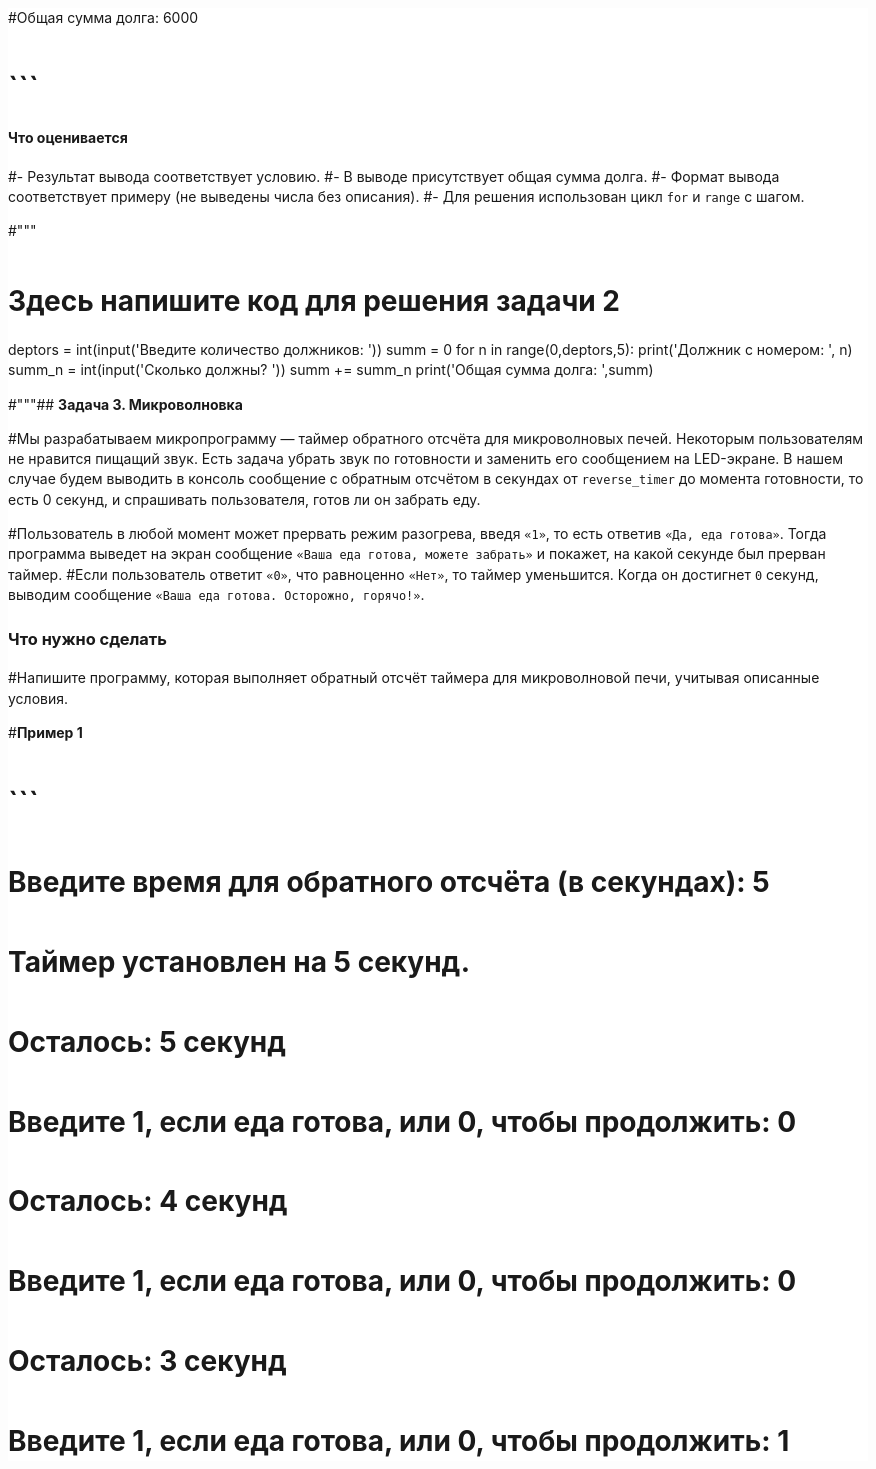 #Общая сумма долга: 6000
# ```
#### **Что оценивается**
#- Результат вывода соответствует условию.
#- В выводе присутствует общая сумма долга.
#- Формат вывода соответствует примеру (не выведены числа без описания).
#- Для решения использован цикл `for` и `range` c шагом.

#"""

# Здесь напишите код для решения задачи 2
deptors = int(input('Введите количество должников: '))
summ = 0
for n in range(0,deptors,5):
  print('Должник с номером: ', n)
  summ_n = int(input('Сколько должны? '))
  summ += summ_n
print('Общая сумма долга: ',summ)

#"""## **Задача 3. Микроволновка**

#Мы разрабатываем микропрограмму — таймер обратного отсчёта для микроволновых печей. Некоторым пользователям не нравится пищащий звук. Есть задача убрать звук по готовности и заменить его сообщением на LED-экране. В нашем случае будем выводить в консоль сообщение с обратным отсчётом в секундах от `reverse_timer` до момента готовности, то есть 0 секунд, и спрашивать пользователя, готов ли он забрать еду.

#Пользователь в любой момент может прервать режим разогрева, введя `«1»`, то есть ответив `«Да, еда готова»`. Тогда программа выведет на экран сообщение `«Ваша еда готова, можете забрать»` и покажет, на какой секунде был прерван таймер.
#Если пользователь ответит `«0»`, что равноценно `«Нет»`, то таймер уменьшится. Когда он достигнет `0` секунд, выводим сообщение `«Ваша еда готова. Осторожно, горячo!»`.

### **Что нужно сделать**
#Напишите программу, которая выполняет обратный отсчёт таймера для микроволновой печи, учитывая описанные условия.

#**Пример 1**
# ```
# Введите время для обратного отсчёта (в секундах): 5
# Таймер установлен на 5 секунд.
# Осталось: 5 секунд
# Введите 1, если еда готова, или 0, чтобы продолжить: 0
# Осталось: 4 секунд
# Введите 1, если еда готова, или 0, чтобы продолжить: 0
# Осталось: 3 секунд
# Введите 1, если еда готова, или 0, чтобы продолжить: 1